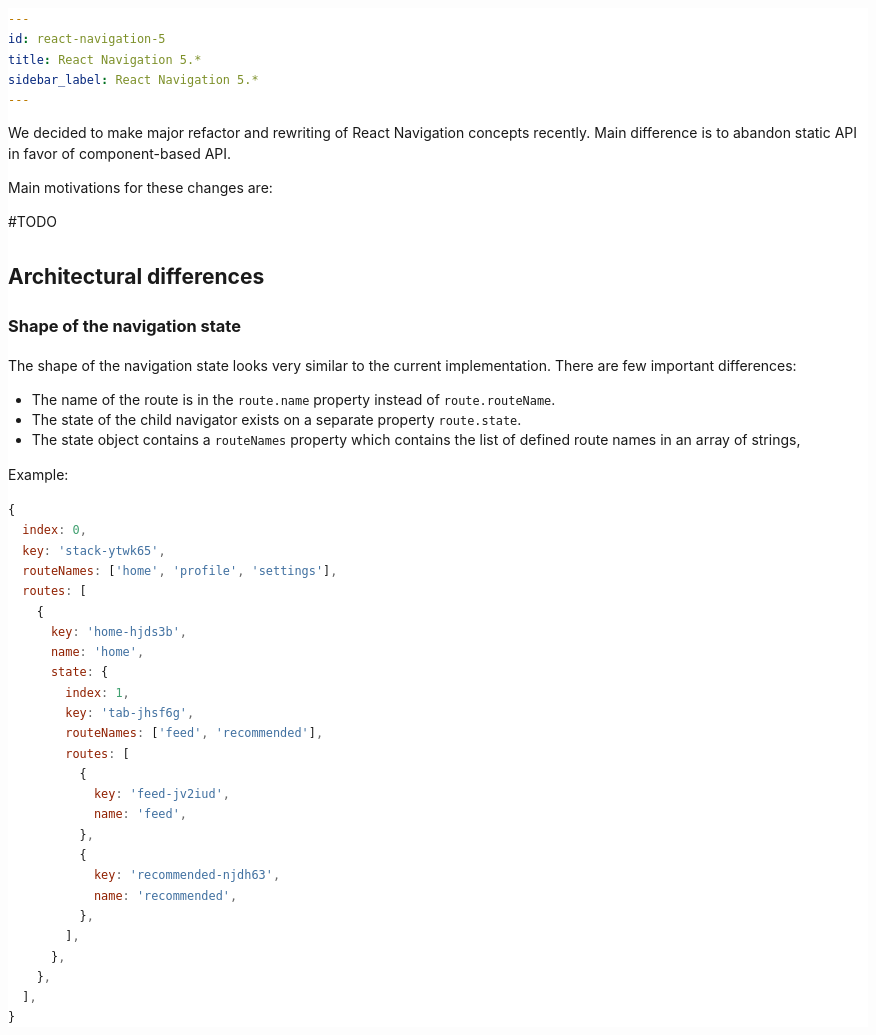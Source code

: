 ```yaml
---
id: react-navigation-5
title: React Navigation 5.*
sidebar_label: React Navigation 5.*
---
```


We decided to make major refactor and rewriting of React Navigation concepts recently. Main difference is to abandon 
static API in favor of component-based API. 

Main motivations for these changes are:

#TODO



## Architectural differences

### Shape of the navigation state

The shape of the navigation state looks very similar to the current implementation. There are few important differences:

- The name of the route is in the `route.name` property instead of `route.routeName`.
- The state of the child navigator exists on a separate property `route.state`.
- The state object contains a `routeNames` property which contains the list of defined route names in an array of strings,

Example:

```js
{
  index: 0,
  key: 'stack-ytwk65',
  routeNames: ['home', 'profile', 'settings'],
  routes: [
    {
      key: 'home-hjds3b',
      name: 'home',
      state: {
        index: 1,
        key: 'tab-jhsf6g',
        routeNames: ['feed', 'recommended'],
        routes: [
          {
            key: 'feed-jv2iud',
            name: 'feed',
          },
          {
            key: 'recommended-njdh63',
            name: 'recommended',
          },
        ],
      },
    },
  ],
}
```
